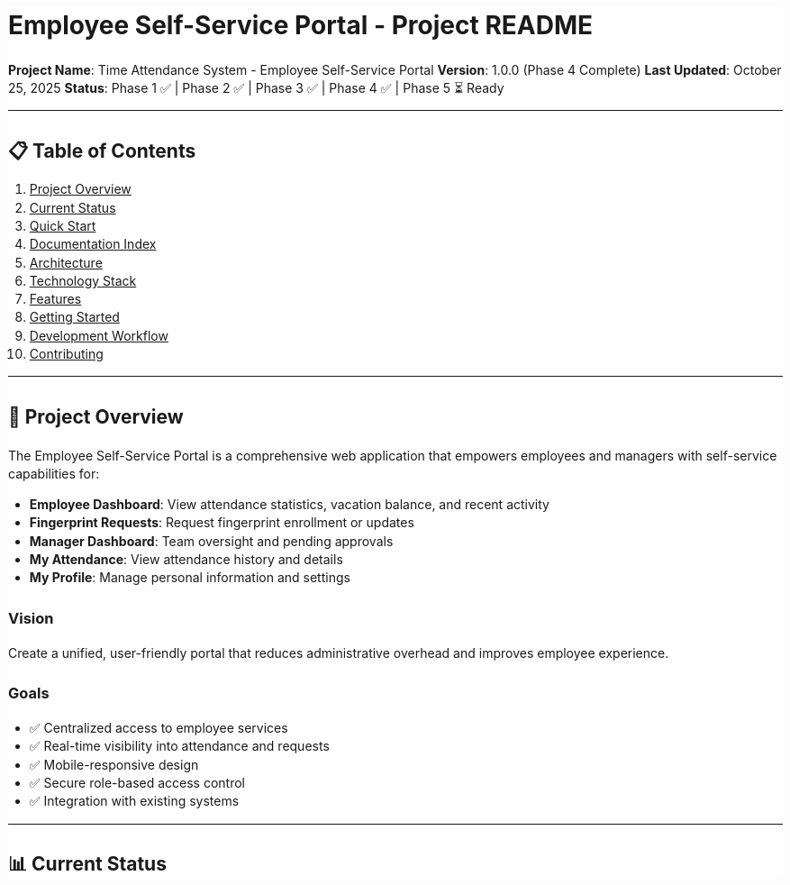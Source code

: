 # Employee Self-Service Portal - Project README

**Project Name**: Time Attendance System - Employee Self-Service Portal
**Version**: 1.0.0 (Phase 4 Complete)
**Last Updated**: October 25, 2025
**Status**: Phase 1 ✅ | Phase 2 ✅ | Phase 3 ✅ | Phase 4 ✅ | Phase 5 ⏳ Ready

---

## 📋 Table of Contents

1. [Project Overview](#project-overview)
2. [Current Status](#current-status)
3. [Quick Start](#quick-start)
4. [Documentation Index](#documentation-index)
5. [Architecture](#architecture)
6. [Technology Stack](#technology-stack)
7. [Features](#features)
8. [Getting Started](#getting-started)
9. [Development Workflow](#development-workflow)
10. [Contributing](#contributing)

---

## 🎯 Project Overview

The Employee Self-Service Portal is a comprehensive web application that empowers employees and managers with self-service capabilities for:

- **Employee Dashboard**: View attendance statistics, vacation balance, and recent activity
- **Fingerprint Requests**: Request fingerprint enrollment or updates
- **Manager Dashboard**: Team oversight and pending approvals
- **My Attendance**: View attendance history and details
- **My Profile**: Manage personal information and settings

### Vision
Create a unified, user-friendly portal that reduces administrative overhead and improves employee experience.

### Goals
- ✅ Centralized access to employee services
- ✅ Real-time visibility into attendance and requests
- ✅ Mobile-responsive design
- ✅ Secure role-based access control
- ✅ Integration with existing systems

---

## 📊 Current Status
